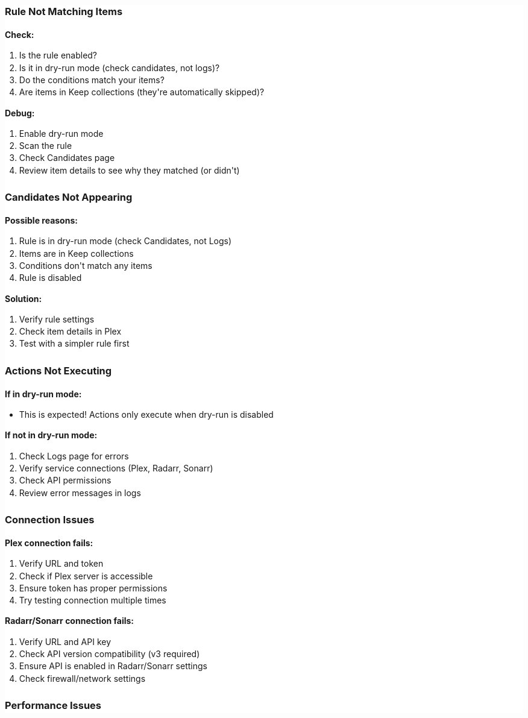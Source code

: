 ### Rule Not Matching Items

**Check:**
1. Is the rule enabled?
2. Is it in dry-run mode (check candidates, not logs)?
3. Do the conditions match your items?
4. Are items in Keep collections (they're automatically skipped)?

**Debug:**
1. Enable dry-run mode
2. Scan the rule
3. Check Candidates page
4. Review item details to see why they matched (or didn't)

### Candidates Not Appearing

**Possible reasons:**
1. Rule is in dry-run mode (check Candidates, not Logs)
2. Items are in Keep collections
3. Conditions don't match any items
4. Rule is disabled

**Solution:**
1. Verify rule settings
2. Check item details in Plex
3. Test with a simpler rule first

### Actions Not Executing

**If in dry-run mode:**
- This is expected! Actions only execute when dry-run is disabled

**If not in dry-run mode:**
1. Check Logs page for errors
2. Verify service connections (Plex, Radarr, Sonarr)
3. Check API permissions
4. Review error messages in logs

### Connection Issues

**Plex connection fails:**
1. Verify URL and token
2. Check if Plex server is accessible
3. Ensure token has proper permissions
4. Try testing connection multiple times

**Radarr/Sonarr connection fails:**
1. Verify URL and API key
2. Check API version compatibility (v3 required)
3. Ensure API is enabled in Radarr/Sonarr settings
4. Check firewall/network settings

### Performance Issues
